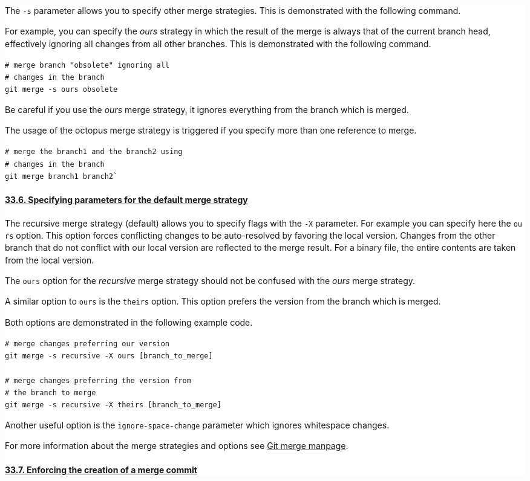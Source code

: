 The `-s` parameter allows you to specify other merge strategies. This is demonstrated with the following command.

For example, you can specify the _ours_ strategy in which the result of the merge is always that of the current branch head, effectively ignoring all changes from all other branches. This is demonstrated with the following command.

```
# merge branch "obsolete" ignoring all
# changes in the branch
git merge -s ours obsolete
```

Be careful if you use the _ours_ merge strategy, it ignores everything from the branch which is merged.

The usage of the octopus merge strategy is triggered if you specify more than one reference to merge.

```
# merge the branch1 and the branch2 using
# changes in the branch
git merge branch1 branch2`
```

#### [33.6. Specifying parameters for the default merge strategy](https://www.vogella.com/tutorials/Git/article.html#gitmerge_mergeoptions)

The recursive merge strategy (default) allows you to specify flags with the `-X` parameter. For example you can specify here the `ours` option. This option forces conflicting changes to be auto-resolved by favoring the local version. Changes from the other branch that do not conflict with our local version are reflected to the merge result. For a binary file, the entire contents are taken from the local version.

The `ours` option for the _recursive_ merge strategy should not be confused with the _ours_ merge strategy.

A similar option to `ours` is the `theirs` option. This option prefers the version from the branch which is merged.

Both options are demonstrated in the following example code.

```
# merge changes preferring our version
git merge -s recursive -X ours [branch_to_merge]

# merge changes preferring the version from
# the branch to merge
git merge -s recursive -X theirs [branch_to_merge]
```

Another useful option is the `ignore-space-change` parameter which ignores whitespace changes.

For more information about the merge strategies and options see [Git merge manpage](https://www.kernel.org/pub/software/scm/git/docs/git-merge.html).

#### [33.7. Enforcing the creation of a merge commit](https://www.vogella.com/tutorials/Git/article.html#gitmerge_forcemergecommit)
